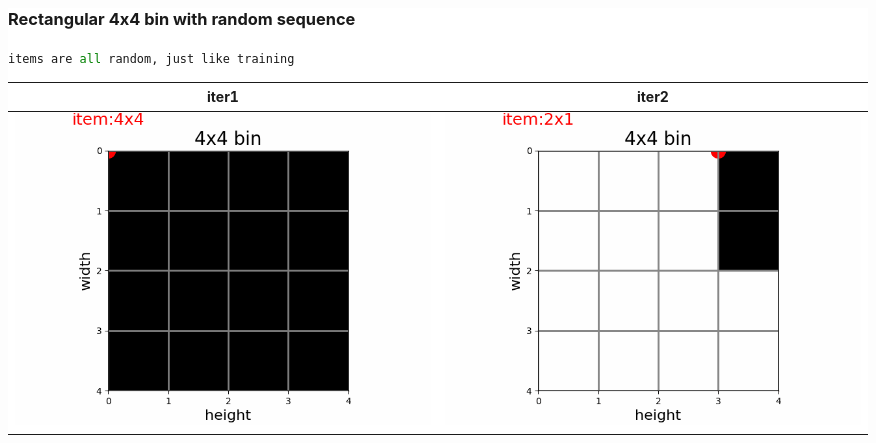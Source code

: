 
###  Rectangular 4x4 bin with random sequence 
```python
items are all random, just like training
```
| iter1                                                               | iter2                                                               |
| ------------------------------------------------------------------- | ------------------------------------------------------------------- |
| ![random_iter1](img/rectangular_4x4_result/img/test_random_iter1.gif) | ![random_iter2](img/rectangular_4x4_result/img/test_random_iter2.gif) |
